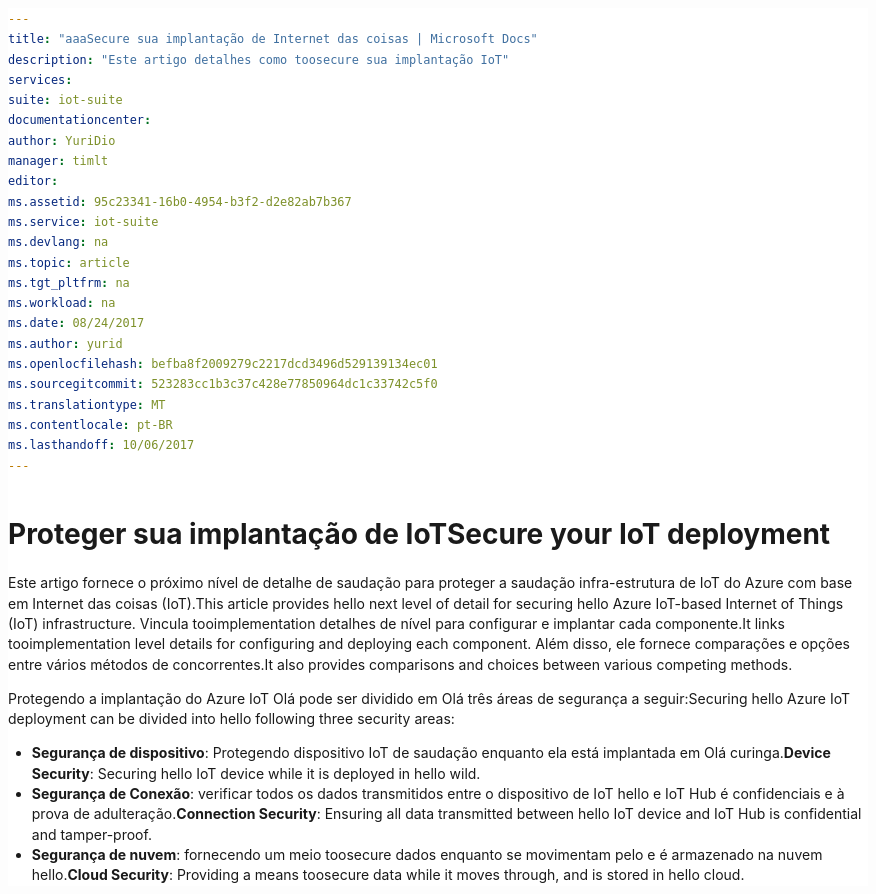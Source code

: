 ```yaml
---
title: "aaaSecure sua implantação de Internet das coisas | Microsoft Docs"
description: "Este artigo detalhes como toosecure sua implantação IoT"
services: 
suite: iot-suite
documentationcenter: 
author: YuriDio
manager: timlt
editor: 
ms.assetid: 95c23341-16b0-4954-b3f2-d2e82ab7b367
ms.service: iot-suite
ms.devlang: na
ms.topic: article
ms.tgt_pltfrm: na
ms.workload: na
ms.date: 08/24/2017
ms.author: yurid
ms.openlocfilehash: befba8f2009279c2217dcd3496d529139134ec01
ms.sourcegitcommit: 523283cc1b3c37c428e77850964dc1c33742c5f0
ms.translationtype: MT
ms.contentlocale: pt-BR
ms.lasthandoff: 10/06/2017
---
```

# <a name="secure-your-iot-deployment"></a><span data-ttu-id="0fd00-103">Proteger sua implantação de IoT</span><span class="sxs-lookup"><span data-stu-id="0fd00-103">Secure your IoT deployment</span></span>
<span data-ttu-id="0fd00-104">Este artigo fornece o próximo nível de detalhe de saudação para proteger a saudação infra-estrutura de IoT do Azure com base em Internet das coisas (IoT).</span><span class="sxs-lookup"><span data-stu-id="0fd00-104">This article provides hello next level of detail for securing hello Azure IoT-based Internet of Things (IoT) infrastructure.</span></span> <span data-ttu-id="0fd00-105">Vincula tooimplementation detalhes de nível para configurar e implantar cada componente.</span><span class="sxs-lookup"><span data-stu-id="0fd00-105">It links tooimplementation level details for configuring and deploying each component.</span></span> <span data-ttu-id="0fd00-106">Além disso, ele fornece comparações e opções entre vários métodos de concorrentes.</span><span class="sxs-lookup"><span data-stu-id="0fd00-106">It also provides comparisons and choices between various competing methods.</span></span>

<span data-ttu-id="0fd00-107">Protegendo a implantação do Azure IoT Olá pode ser dividido em Olá três áreas de segurança a seguir:</span><span class="sxs-lookup"><span data-stu-id="0fd00-107">Securing hello Azure IoT deployment can be divided into hello following three security areas:</span></span>

* <span data-ttu-id="0fd00-108">**Segurança de dispositivo**: Protegendo dispositivo IoT de saudação enquanto ela está implantada em Olá curinga.</span><span class="sxs-lookup"><span data-stu-id="0fd00-108">**Device Security**: Securing hello IoT device while it is deployed in hello wild.</span></span>
* <span data-ttu-id="0fd00-109">**Segurança de Conexão**: verificar todos os dados transmitidos entre o dispositivo de IoT hello e IoT Hub é confidenciais e à prova de adulteração.</span><span class="sxs-lookup"><span data-stu-id="0fd00-109">**Connection Security**: Ensuring all data transmitted between hello IoT device and IoT Hub is confidential and tamper-proof.</span></span>
* <span data-ttu-id="0fd00-110">**Segurança de nuvem**: fornecendo um meio toosecure dados enquanto se movimentam pelo e é armazenado na nuvem hello.</span><span class="sxs-lookup"><span data-stu-id="0fd00-110">**Cloud Security**: Providing a means toosecure data while it moves through, and is stored in hello cloud.</span></span>
